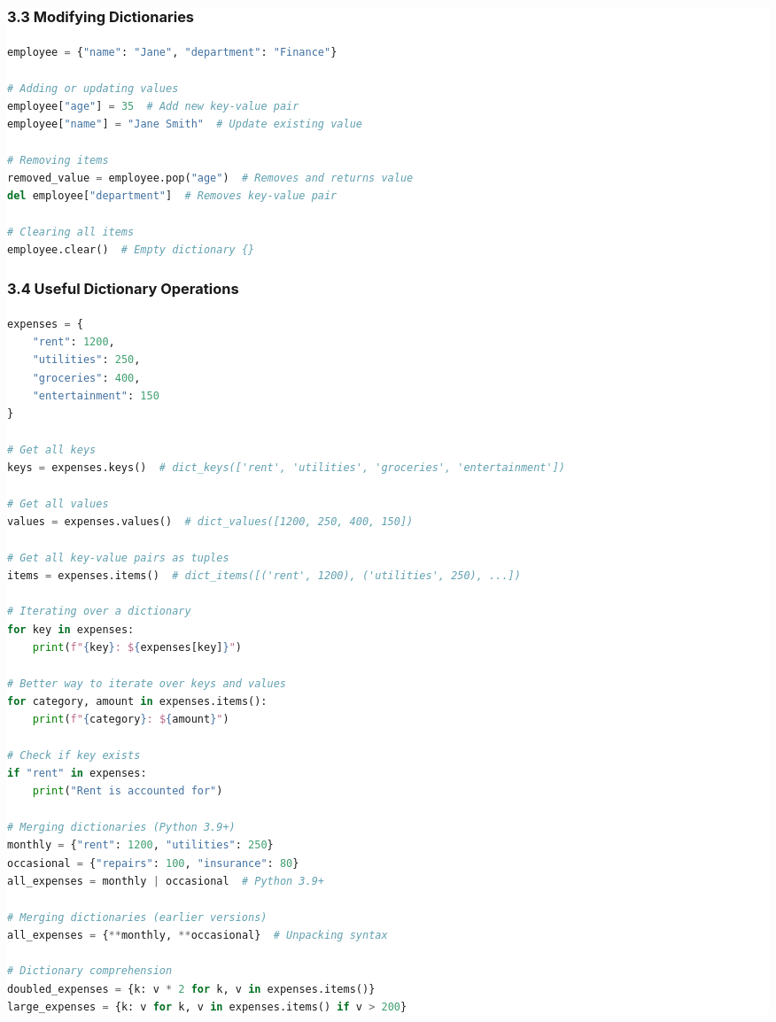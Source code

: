 ### 3.3 Modifying Dictionaries

```python
employee = {"name": "Jane", "department": "Finance"}

# Adding or updating values
employee["age"] = 35  # Add new key-value pair
employee["name"] = "Jane Smith"  # Update existing value

# Removing items
removed_value = employee.pop("age")  # Removes and returns value
del employee["department"]  # Removes key-value pair

# Clearing all items
employee.clear()  # Empty dictionary {}
```

### 3.4 Useful Dictionary Operations

```python
expenses = {
    "rent": 1200,
    "utilities": 250,
    "groceries": 400,
    "entertainment": 150
}

# Get all keys
keys = expenses.keys()  # dict_keys(['rent', 'utilities', 'groceries', 'entertainment'])

# Get all values
values = expenses.values()  # dict_values([1200, 250, 400, 150])

# Get all key-value pairs as tuples
items = expenses.items()  # dict_items([('rent', 1200), ('utilities', 250), ...])

# Iterating over a dictionary
for key in expenses:
    print(f"{key}: ${expenses[key]}")

# Better way to iterate over keys and values
for category, amount in expenses.items():
    print(f"{category}: ${amount}")

# Check if key exists
if "rent" in expenses:
    print("Rent is accounted for")

# Merging dictionaries (Python 3.9+)
monthly = {"rent": 1200, "utilities": 250}
occasional = {"repairs": 100, "insurance": 80}
all_expenses = monthly | occasional  # Python 3.9+

# Merging dictionaries (earlier versions)
all_expenses = {**monthly, **occasional}  # Unpacking syntax

# Dictionary comprehension
doubled_expenses = {k: v * 2 for k, v in expenses.items()}
large_expenses = {k: v for k, v in expenses.items() if v > 200}
```
